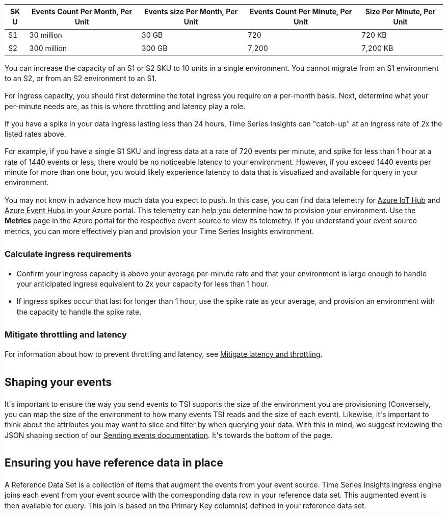 |SKU  |Events Count Per Month, Per Unit  |Events size Per Month, Per Unit  |Events Count Per Minute, Per Unit  | Size Per Minute, Per Unit   |
|---------|---------|---------|---------|---------|
|S1     |   30 million     |  30 GB     |  720    |  720 KB   |
|S2     |   300 million    |   300 GB   | 7,200   | 7,200 KB  |

You can increase the capacity of an S1 or S2 SKU to 10 units in a single environment. You cannot migrate from an S1 environment to an S2, or from an S2 environment to an S1.

For ingress capacity, you should first determine the total ingress you require on a per-month basis. Next, determine what your per-minute needs are, as this is where throttling and latency play a role.

If you have a spike in your data ingress lasting less than 24 hours, Time Series Insights can "catch-up" at an ingress rate of 2x the listed rates above. 

For example, if you have a single S1 SKU and ingress data at a rate of 720 events per minute, and spike for less than 1 hour at a rate of 1440 events or less, there would be no noticeable latency to your environment. However, if you exceed 1440 events per minute for more than one hour, you would likely experience latency to data that is visualized and available for query in your environment. 

You may not know in advance how much data you expect to push. In this case, you can find data telemetry for [Azure IoT Hub](https://docs.microsoft.com/azure/iot-hub/iot-hub-metrics) and [Azure Event Hubs](https://blogs.msdn.microsoft.com/cloud_solution_architect/2016/05/25/using-the-azure-rest-apis-to-retrieve-event-hub-metrics/) in your Azure portal. This telemetry can help you determine how to provision your environment. Use the **Metrics** page in the Azure portal for the respective event source to view its telemetry. If you understand your event source metrics, you can more effectively plan and provision your Time Series Insights environment.

### Calculate ingress requirements

- Confirm your ingress capacity is above your average per-minute rate and that your environment is large enough to handle your anticipated ingress equivalent to 2x your capacity for less than 1 hour.

- If ingress spikes occur that last for longer than 1 hour, use the spike rate as your average, and provision an environment with the capacity to handle the spike rate.
 
### Mitigate throttling and latency

For information about how to prevent throttling and latency, see [Mitigate latency and throttling](time-series-insights-environment-mitigate-latency.md).

## Shaping your events
It's important to ensure the way you send events to TSI supports the size of the environment you are provisioning (Conversely, you can map the size of the environment to how many events TSI reads and the size of each event).  Likewise, it's important to think about the attributes you may want to slice and filter by when querying your data.  With this in mind, we suggest reviewing the JSON shaping section of our [Sending events documentation](https://docs.microsoft.com/azure/time-series-insights/time-series-insights-send-events).  It's towards the bottom of the page.  

## Ensuring you have reference data in place
A Reference Data Set is a collection of items that augment the events from your event source. Time Series Insights ingress engine joins each event from your event source with the corresponding data row in your reference data set. This augmented event is then available for query. This join is based on the Primary Key column(s) defined in your reference data set.

